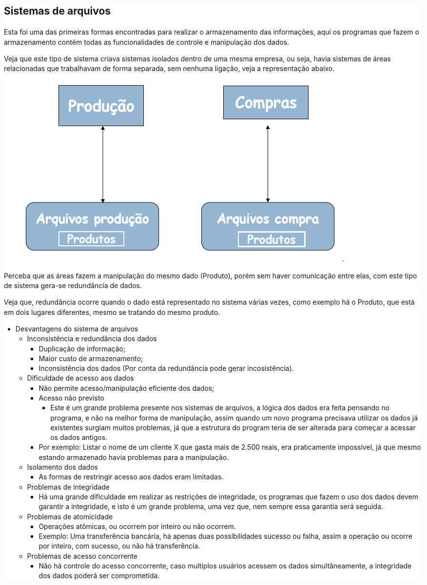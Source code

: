 ## Sistemas de arquivos

Esta foi uma das primeiras formas encontradas para realizar o armazenamento das informações, aqui os programas que fazem o armazenamento contém todas as funcionalidades de controle e manipulação dos dados.

Veja que este tipo de sistema criava sistemas isolados dentro de uma mesma empresa, ou seja, havia sistemas de áreas relacionadas que trabalhavam de forma separada, sem nenhuma ligação, veja a representação abaixo.

![Sistemas isolados](imagens/sistemas-isolados.PNG).

Perceba que as áreas fazem a manipulação do mesmo dado (Produto), porém sem haver comunicação entre elas, com este tipo de sistema gera-se redundância de dados.

Veja que, redundância ocorre quando o dado está representado no sistema várias vezes, como exemplo há o Produto, que está em dois lugares diferentes, mesmo se tratando do mesmo produto.

* Desvantagens do sistema de arquivos
    * Inconsistência e redundância dos dados
        * Duplicação de informação;
        * Maior custo de armazenamento;
        * Inconsistência dos dados (Por conta da redundância pode gerar incosistência).
    * Dificuldade de acesso aos dados
        * Não permite acesso/manipulação eficiente dos dados;
        * Acesso não previsto
            * Este é um grande problema presente nos sistemas de arquivos, a lógica dos dados era feita pensando no programa, e não na melhor forma de manipulação, assim quando um novo programa precisava utilizar os dados já existentes surgiam muitos problemas, já que a estrutura do program teria de ser alterada para começar a acessar os dados antigos.
        * Por exemplo: Listar o nome de um cliente X que gasta mais de 2.500 reais, era praticamente impossível, já que mesmo estando armazenado havia problemas para a manipulação.
    * Isolamento dos dados
        * As formas de restringir acesso aos dados eram limitadas.
    * Problemas de integridade
        * Há uma grande dificuldade em realizar as restrições de integridade, os programas que fazem o uso dos dados devem garantir a integridade, e isto é um grande problema, uma vez que, nem sempre essa garantia será seguida.
    * Problemas de atomicidade
        * Operações atômicas, ou ocorrem por inteiro ou não ocorrem.
        * Exemplo: Uma transferência bancária, há apenas duas possíbilidades sucesso ou falha, assim a operação ou ocorre por inteiro, com sucesso, ou não há transferência.
    * Problemas de acesso concorrente
        * Não há controle do acesso concorrente, caso multiplos usuários acessem os dados simultâneamente, a integridade dos dados poderá ser comprometida.

